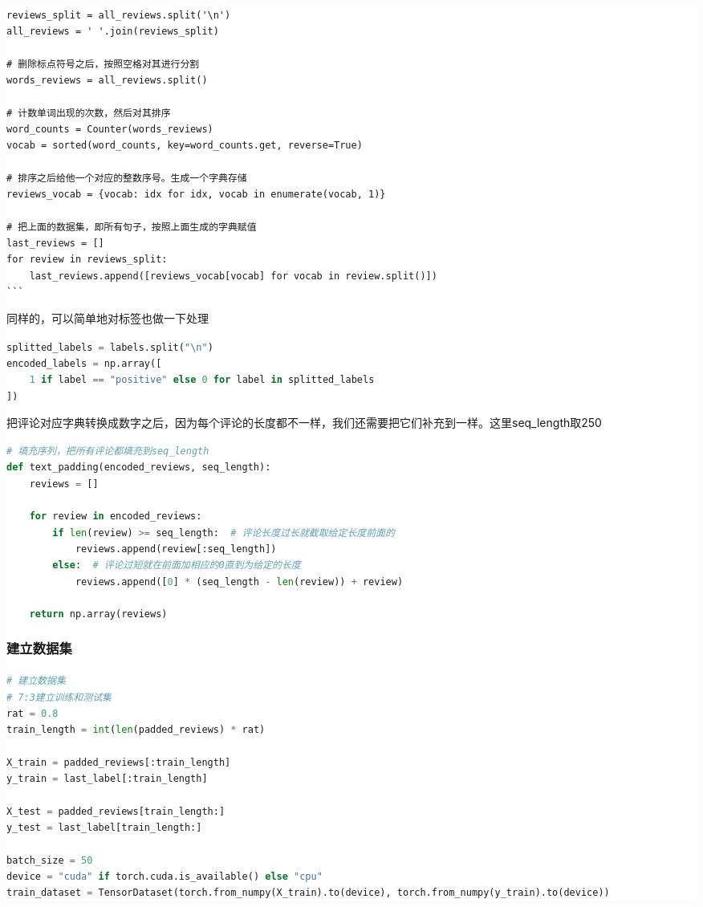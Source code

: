 	reviews_split = all_reviews.split('\n')
	all_reviews = ' '.join(reviews_split)
	
	# 删除标点符号之后，按照空格对其进行分割
	words_reviews = all_reviews.split()
	
	# 计数单词出现的次数，然后对其排序
	word_counts = Counter(words_reviews)
	vocab = sorted(word_counts, key=word_counts.get, reverse=True)
	
	# 排序之后给他一个对应的整数序号。生成一个字典存储
	reviews_vocab = {vocab: idx for idx, vocab in enumerate(vocab, 1)}
	
	# 把上面的数据集，即所有句子，按照上面生成的字典赋值
	last_reviews = []
	for review in reviews_split:
	    last_reviews.append([reviews_vocab[vocab] for vocab in review.split()])
	```

同样的，可以简单地对标签也做一下处理

```python
splitted_labels = labels.split("\n")
encoded_labels = np.array([
    1 if label == "positive" else 0 for label in splitted_labels
])
```

把评论对应字典转换成数字之后，因为每个评论的长度都不一样，我们还需要把它们补充到一样。这里seq_length取250

```python
# 填充序列，把所有评论都填充到seq_length
def text_padding(encoded_reviews, seq_length):
    reviews = []

    for review in encoded_reviews:
        if len(review) >= seq_length:  # 评论长度过长就截取给定长度前面的
            reviews.append(review[:seq_length])
        else:  # 评论过短就在前面加相应的0直到为给定的长度
            reviews.append([0] * (seq_length - len(review)) + review)

    return np.array(reviews)
```

### 建立数据集

```python
# 建立数据集
# 7:3建立训练和测试集
rat = 0.8
train_length = int(len(padded_reviews) * rat)

X_train = padded_reviews[:train_length]
y_train = last_label[:train_length]

X_test = padded_reviews[train_length:]
y_test = last_label[train_length:]

batch_size = 50
device = "cuda" if torch.cuda.is_available() else "cpu"
train_dataset = TensorDataset(torch.from_numpy(X_train).to(device), torch.from_numpy(y_train).to(device))
```